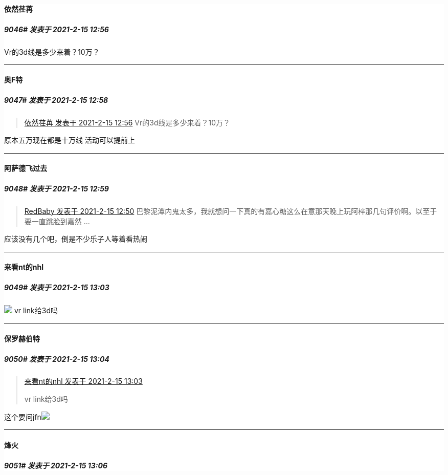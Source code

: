 ####  依然荏苒  
##### 9046#       发表于 2021-2-15 12:56


Vr的3d线是多少来着？10万？


*****

####  奥F特  
##### 9047#       发表于 2021-2-15 12:58


<blockquote><a href="httphttps://bbs.saraba1st.com/2b/forum.php?mod=redirect&amp;goto=findpost&amp;pid=50337839&amp;ptid=1985273" target="_blank">依然荏苒 发表于 2021-2-15 12:56</a>
Vr的3d线是多少来着？10万？</blockquote>
原本五万现在都是十万线 活动可以提前上


*****

####  阿萨德飞过去  
##### 9048#       发表于 2021-2-15 12:59


<blockquote><a href="httphttps://bbs.saraba1st.com/2b/forum.php?mod=redirect&amp;goto=findpost&amp;pid=50337800&amp;ptid=1985273" target="_blank">RedBaby 发表于 2021-2-15 12:50</a>
巴黎泥潭内鬼太多，我就想问一下真的有嘉心糖这么在意那天晚上玩阿梓那几句评价啊。以至于要一直跳脸到嘉然 ...</blockquote>
应该没有几个吧，倒是不少乐子人等着看热闹


*****

####  来看nt的nhl  
##### 9049#       发表于 2021-2-15 13:03


<img src="https://static.saraba1st.com/image/smiley/face2017/007.png" referrerpolicy="no-referrer"> vr link给3d吗


*****

####  保罗赫伯特  
##### 9050#       发表于 2021-2-15 13:04


<blockquote><a href="httphttps://bbs.saraba1st.com/2b/forum.php?mod=redirect&amp;goto=findpost&amp;pid=50337896&amp;ptid=1985273" target="_blank">来看nt的nhl 发表于 2021-2-15 13:03</a>

vr link给3d吗</blockquote>
这个要问jfn<img src="https://static.saraba1st.com/image/smiley/face2017/067.png" referrerpolicy="no-referrer">


*****

####  烽火  
##### 9051#       发表于 2021-2-15 13:06
